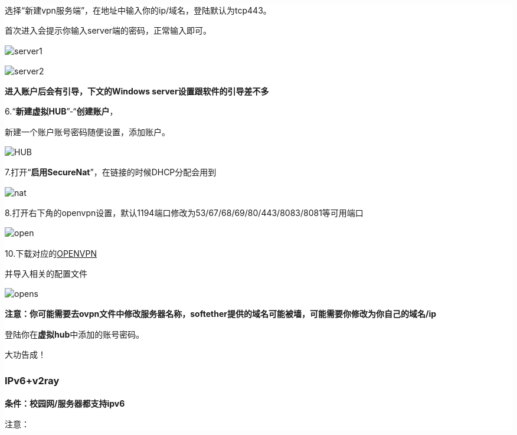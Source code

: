 

选择“新建vpn服务端”，在地址中输入你的ip/域名，登陆默认为tcp443。

首次进入会提示你输入server端的密码，正常输入即可。

 ![server1](https://s2.loli.net/2022/05/24/zCIoryNmt9QGfex.png)

 ![server2](https://s2.loli.net/2022/05/24/It6nTCGAOc3sL1g.png)

 **进入账户后会有引导，下文的Windows server设置跟软件的引导差不多**



6.“**新建虚拟HUB**”-“**创建账户**，

新建一个账户账号密码随便设置，添加账户。

 ![HUB](https://s2.loli.net/2022/05/24/rxczvkdq2GijSZp.png)



7.打开“**启用SecureNat**”，在链接的时候DHCP分配会用到



 ![nat](https://s2.loli.net/2022/05/24/QFDqVdW75RflhaG.png)



8.打开右下角的openvpn设置，默认1194端口修改为53/67/68/69/80/443/8083/8081等可用端口



 ![open](https://s2.loli.net/2022/05/26/L8q69ZGcVDTaB2t.jpg)



10.下载对应的[OPENVPN](https://openvpn.net) 
      
并导入相关的配置文件



 ![opens](https://s2.loli.net/2022/05/24/oY6VGSxkRrvy3UW.png)

**注意：你可能需要去ovpn文件中修改服务器名称，softether提供的域名可能被墙，可能需要你修改为你自己的域名/ip**



登陆你在**虚拟hub**中添加的账号密码。



大功告成！



### IPv6+v2ray



**条件：校园网/服务器都支持ipv6**



注意：

